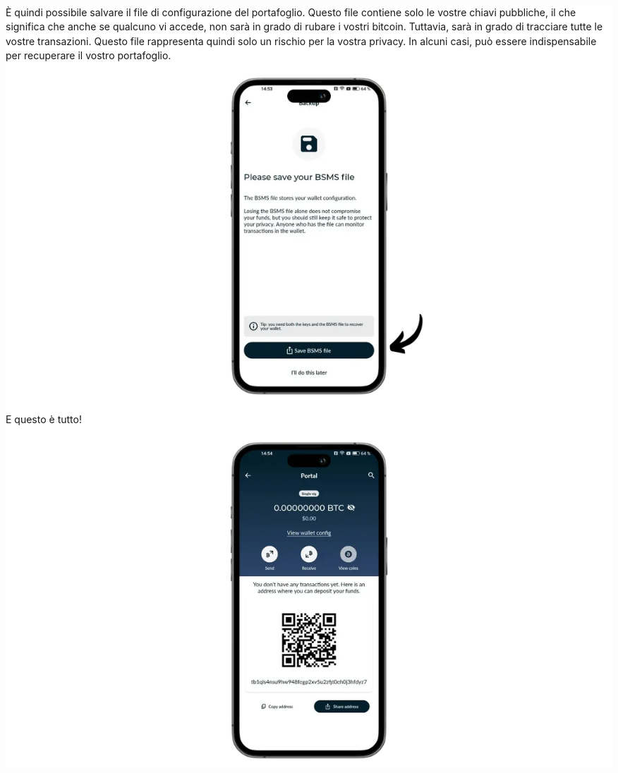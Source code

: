 È quindi possibile salvare il file di configurazione del portafoglio. Questo file contiene solo le vostre chiavi pubbliche, il che significa che anche se qualcuno vi accede, non sarà in grado di rubare i vostri bitcoin. Tuttavia, sarà in grado di tracciare tutte le vostre transazioni. Questo file rappresenta quindi solo un rischio per la vostra privacy. In alcuni casi, può essere indispensabile per recuperare il vostro portafoglio.

![Image](assets/fr/25.webp)

E questo è tutto!

![Image](assets/fr/26.webp)
